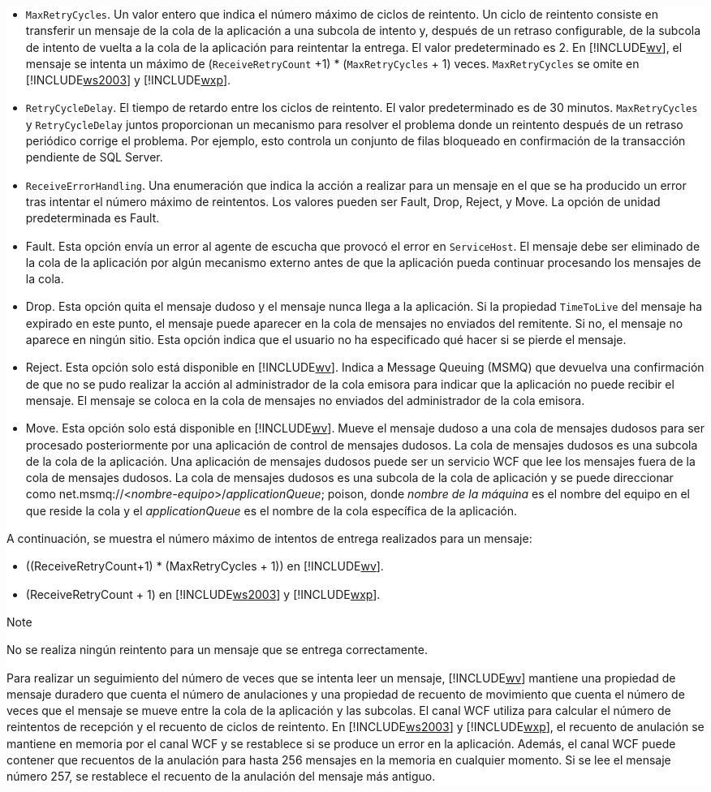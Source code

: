-   `MaxRetryCycles`. Un valor entero que indica el número máximo de ciclos de reintento. Un ciclo de reintento consiste en transferir un mensaje de la cola de la aplicación a una subcola de intento y, después de un retraso configurable, de la subcola de intento de vuelta a la cola de la aplicación para reintentar la entrega. El valor predeterminado es 2. En [!INCLUDE[wv](../../../../includes/wv-md.md)], el mensaje se intenta un máximo de (`ReceiveRetryCount` +1) * (`MaxRetryCycles` + 1) veces. `MaxRetryCycles` se omite en [!INCLUDE[ws2003](../../../../includes/ws2003-md.md)] y [!INCLUDE[wxp](../../../../includes/wxp-md.md)].  
  
-   `RetryCycleDelay`. El tiempo de retardo entre los ciclos de reintento. El valor predeterminado es de 30 minutos. `MaxRetryCycles` y `RetryCycleDelay` juntos proporcionan un mecanismo para resolver el problema donde un reintento después de un retraso periódico corrige el problema. Por ejemplo, esto controla un conjunto de filas bloqueado en confirmación de la transacción pendiente de SQL Server.  
  
-   `ReceiveErrorHandling`. Una enumeración que indica la acción a realizar para un mensaje en el que se ha producido un error tras intentar el número máximo de reintentos. Los valores pueden ser Fault, Drop, Reject, y Move. La opción de unidad predeterminada es Fault.  
  
-   Fault. Esta opción envía un error al agente de escucha que provocó el error en `ServiceHost`. El mensaje debe ser eliminado de la cola de la aplicación por algún mecanismo externo antes de que la aplicación pueda continuar procesando los mensajes de la cola.  
  
-   Drop. Esta opción quita el mensaje dudoso y el mensaje nunca llega a la aplicación. Si la propiedad `TimeToLive` del mensaje ha expirado en este punto, el mensaje puede aparecer en la cola de mensajes no enviados del remitente. Si no, el mensaje no aparece en ningún sitio. Esta opción indica que el usuario no ha especificado qué hacer si se pierde el mensaje.  
  
-   Reject. Esta opción solo está disponible en [!INCLUDE[wv](../../../../includes/wv-md.md)]. Indica a Message Queuing (MSMQ) que devuelva una confirmación de que no se pudo realizar la acción al administrador de la cola emisora para indicar que la aplicación no puede recibir el mensaje. El mensaje se coloca en la cola de mensajes no enviados del administrador de la cola emisora.  
  
-   Move. Esta opción solo está disponible en [!INCLUDE[wv](../../../../includes/wv-md.md)]. Mueve el mensaje dudoso a una cola de mensajes dudosos para ser procesado posteriormente por una aplicación de control de mensajes dudosos. La cola de mensajes dudosos es una subcola de la cola de la aplicación. Una aplicación de mensajes dudosos puede ser un servicio WCF que lee los mensajes fuera de la cola de mensajes dudosos. La cola de mensajes dudosos es una subcola de la cola de aplicación y se puede direccionar como net.msmq://\<*nombre-equipo*>/*applicationQueue*; poison, donde  *nombre de la máquina* es el nombre del equipo en el que reside la cola y el *applicationQueue* es el nombre de la cola específica de la aplicación.  
  
 A continuación, se muestra el número máximo de intentos de entrega realizados para un mensaje:  
  
-   ((ReceiveRetryCount+1) * (MaxRetryCycles + 1)) en [!INCLUDE[wv](../../../../includes/wv-md.md)].  
  
-   (ReceiveRetryCount + 1) en [!INCLUDE[ws2003](../../../../includes/ws2003-md.md)] y [!INCLUDE[wxp](../../../../includes/wxp-md.md)].  
  
> [!NOTE]
>  No se realiza ningún reintento para un mensaje que se entrega correctamente.  
  
 Para realizar un seguimiento del número de veces que se intenta leer un mensaje, [!INCLUDE[wv](../../../../includes/wv-md.md)] mantiene una propiedad de mensaje duradero que cuenta el número de anulaciones y una propiedad de recuento de movimiento que cuenta el número de veces que el mensaje se mueve entre la cola de la aplicación y las subcolas. El canal WCF utiliza para calcular el número de reintentos de recepción y el recuento de ciclos de reintento. En [!INCLUDE[ws2003](../../../../includes/ws2003-md.md)] y [!INCLUDE[wxp](../../../../includes/wxp-md.md)], el recuento de anulación se mantiene en memoria por el canal WCF y se restablece si se produce un error en la aplicación. Además, el canal WCF puede contener que recuentos de la anulación para hasta 256 mensajes en la memoria en cualquier momento. Si se lee el mensaje número 257, se restablece el recuento de la anulación del mensaje más antiguo.  
  